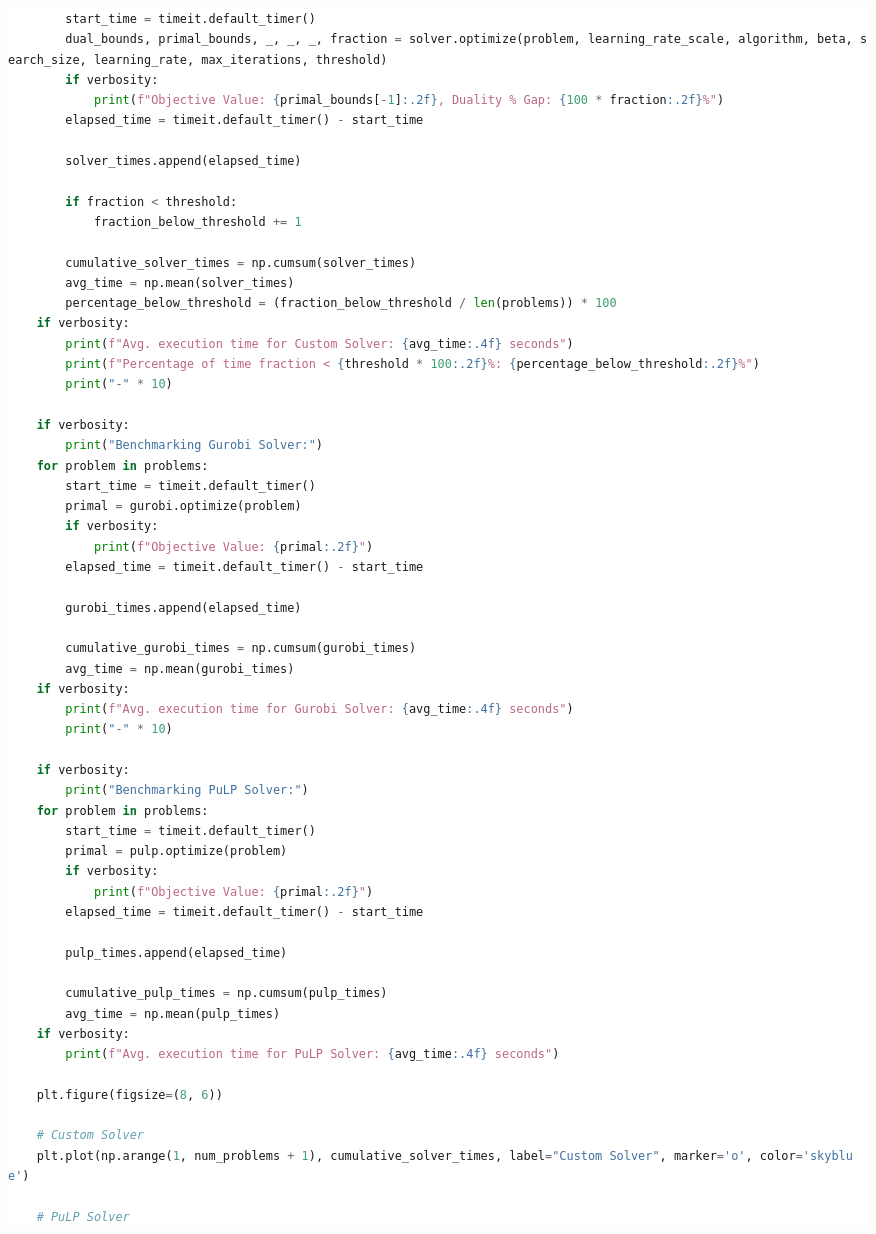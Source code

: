 ```python
        start_time = timeit.default_timer()
        dual_bounds, primal_bounds, _, _, _, fraction = solver.optimize(problem, learning_rate_scale, algorithm, beta, search_size, learning_rate, max_iterations, threshold)
        if verbosity:
            print(f"Objective Value: {primal_bounds[-1]:.2f}, Duality % Gap: {100 * fraction:.2f}%")
        elapsed_time = timeit.default_timer() - start_time

        solver_times.append(elapsed_time)

        if fraction < threshold:
            fraction_below_threshold += 1

        cumulative_solver_times = np.cumsum(solver_times)
        avg_time = np.mean(solver_times)
        percentage_below_threshold = (fraction_below_threshold / len(problems)) * 100
    if verbosity:
        print(f"Avg. execution time for Custom Solver: {avg_time:.4f} seconds")
        print(f"Percentage of time fraction < {threshold * 100:.2f}%: {percentage_below_threshold:.2f}%")
        print("-" * 10)

    if verbosity:
        print("Benchmarking Gurobi Solver:")
    for problem in problems:
        start_time = timeit.default_timer()
        primal = gurobi.optimize(problem)
        if verbosity:
            print(f"Objective Value: {primal:.2f}")
        elapsed_time = timeit.default_timer() - start_time

        gurobi_times.append(elapsed_time)

        cumulative_gurobi_times = np.cumsum(gurobi_times)
        avg_time = np.mean(gurobi_times)
    if verbosity:
        print(f"Avg. execution time for Gurobi Solver: {avg_time:.4f} seconds")
        print("-" * 10)

    if verbosity:
        print("Benchmarking PuLP Solver:")
    for problem in problems:
        start_time = timeit.default_timer()
        primal = pulp.optimize(problem)
        if verbosity:
            print(f"Objective Value: {primal:.2f}")
        elapsed_time = timeit.default_timer() - start_time

        pulp_times.append(elapsed_time)

        cumulative_pulp_times = np.cumsum(pulp_times)
        avg_time = np.mean(pulp_times)
    if verbosity:
        print(f"Avg. execution time for PuLP Solver: {avg_time:.4f} seconds")

    plt.figure(figsize=(8, 6))

    # Custom Solver
    plt.plot(np.arange(1, num_problems + 1), cumulative_solver_times, label="Custom Solver", marker='o', color='skyblue')

    # PuLP Solver
```